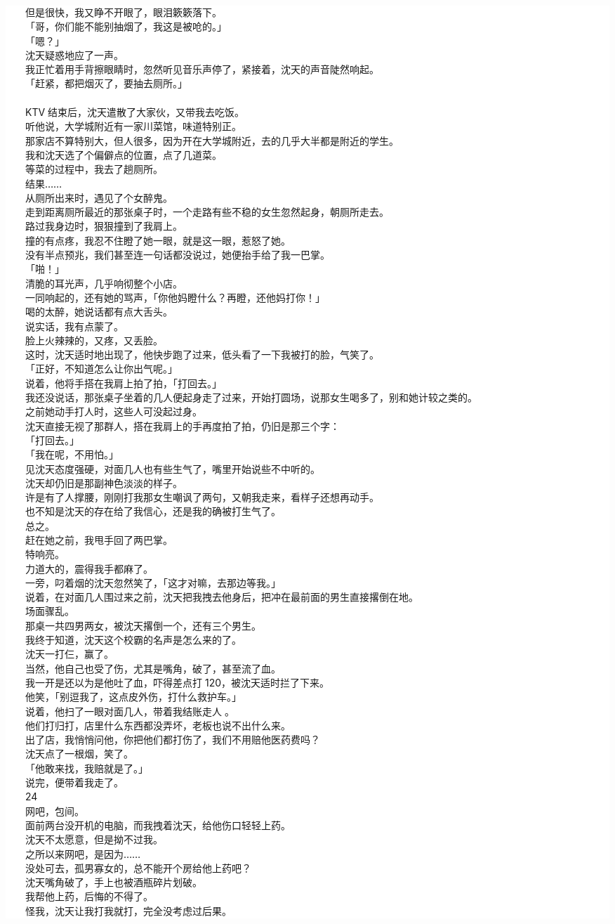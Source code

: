 &emsp;&emsp;但是很快，我又睁不开眼了，眼泪簌簌落下。  
&emsp;&emsp;「哥，你们能不能别抽烟了，我这是被呛的。」  
&emsp;&emsp;「嗯？」  
&emsp;&emsp;沈天疑惑地应了一声。  
&emsp;&emsp;我正忙着用手背擦眼睛时，忽然听见音乐声停了，紧接着，沈天的声音陡然响起。  
&emsp;&emsp;「赶紧，都把烟灭了，要抽去厕所。」  
&emsp;&emsp;   
&emsp;&emsp;KTV 结束后，沈天遣散了大家伙，又带我去吃饭。  
&emsp;&emsp;听他说，大学城附近有一家川菜馆，味道特别正。  
&emsp;&emsp;那家店不算特别大，但人很多，因为开在大学城附近，去的几乎大半都是附近的学生。  
&emsp;&emsp;我和沈天选了个偏僻点的位置，点了几道菜。  
&emsp;&emsp;等菜的过程中，我去了趟厕所。  
&emsp;&emsp;结果……  
&emsp;&emsp;从厕所出来时，遇见了个女醉鬼。  
&emsp;&emsp;走到距离厕所最近的那张桌子时，一个走路有些不稳的女生忽然起身，朝厕所走去。  
&emsp;&emsp;路过我身边时，狠狠撞到了我肩上。  
&emsp;&emsp;撞的有点疼，我忍不住瞪了她一眼，就是这一眼，惹怒了她。  
&emsp;&emsp;没有半点预兆，我们甚至连一句话都没说过，她便抬手给了我一巴掌。  
&emsp;&emsp;「啪！」  
&emsp;&emsp;清脆的耳光声，几乎响彻整个小店。  
&emsp;&emsp;一同响起的，还有她的骂声，「你他妈瞪什么？再瞪，还他妈打你！」  
&emsp;&emsp;喝的太醉，她说话都有点大舌头。  
&emsp;&emsp;说实话，我有点蒙了。  
&emsp;&emsp;脸上火辣辣的，又疼，又丢脸。  
&emsp;&emsp;这时，沈天适时地出现了，他快步跑了过来，低头看了一下我被打的脸，气笑了。  
&emsp;&emsp;「正好，不知道怎么让你出气呢。」  
&emsp;&emsp;说着，他将手搭在我肩上拍了拍，「打回去。」  
&emsp;&emsp;我还没说话，那张桌子坐着的几人便起身走了过来，开始打圆场，说那女生喝多了，别和她计较之类的。  
&emsp;&emsp;之前她动手打人时，这些人可没起过身。  
&emsp;&emsp;沈天直接无视了那群人，搭在我肩上的手再度拍了拍，仍旧是那三个字：  
&emsp;&emsp;「打回去。」  
&emsp;&emsp;「我在呢，不用怕。」  
&emsp;&emsp;见沈天态度强硬，对面几人也有些生气了，嘴里开始说些不中听的。  
&emsp;&emsp;沈天却仍旧是那副神色淡淡的样子。  
&emsp;&emsp;许是有了人撑腰，刚刚打我那女生嘲讽了两句，又朝我走来，看样子还想再动手。  
&emsp;&emsp;也不知是沈天的存在给了我信心，还是我的确被打生气了。  
&emsp;&emsp;总之。  
&emsp;&emsp;赶在她之前，我甩手回了两巴掌。  
&emsp;&emsp;特响亮。  
&emsp;&emsp;力道大的，震得我手都麻了。  
&emsp;&emsp;一旁，叼着烟的沈天忽然笑了，「这才对嘛，去那边等我。」  
&emsp;&emsp;说着，在对面几人围过来之前，沈天把我拽去他身后，把冲在最前面的男生直接撂倒在地。  
&emsp;&emsp;场面骤乱。  
&emsp;&emsp;那桌一共四男两女，被沈天撂倒一个，还有三个男生。  
&emsp;&emsp;我终于知道，沈天这个校霸的名声是怎么来的了。  
&emsp;&emsp;沈天一打仨，赢了。  
&emsp;&emsp;当然，他自己也受了伤，尤其是嘴角，破了，甚至流了血。  
&emsp;&emsp;我一开是还以为是他吐了血，吓得差点打 120，被沈天适时拦了下来。  
&emsp;&emsp;他笑，「别逗我了，这点皮外伤，打什么救护车。」  
&emsp;&emsp;说着，他扫了一眼对面几人，带着我结账走人 。  
&emsp;&emsp;他们打归打，店里什么东西都没弄坏，老板也说不出什么来。  
&emsp;&emsp;出了店，我悄悄问他，你把他们都打伤了，我们不用赔他医药费吗？  
&emsp;&emsp;沈天点了一根烟，笑了。  
&emsp;&emsp;「他敢来找，我赔就是了。」  
&emsp;&emsp;说完，便带着我走了。  
&emsp;&emsp;24  
&emsp;&emsp;网吧，包间。  
&emsp;&emsp;面前两台没开机的电脑，而我拽着沈天，给他伤口轻轻上药。  
&emsp;&emsp;沈天不太愿意，但是拗不过我。  
&emsp;&emsp;之所以来网吧，是因为……  
&emsp;&emsp;没处可去，孤男寡女的，总不能开个房给他上药吧？  
&emsp;&emsp;沈天嘴角破了，手上也被酒瓶碎片划破。  
&emsp;&emsp;我帮他上药，后悔的不得了。  
&emsp;&emsp;怪我，沈天让我打我就打，完全没考虑过后果。  